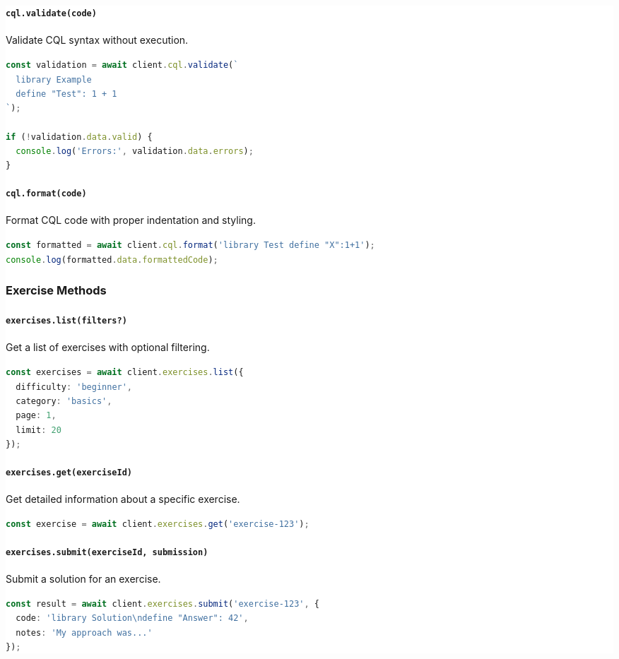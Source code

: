#### `cql.validate(code)`

Validate CQL syntax without execution.

```typescript
const validation = await client.cql.validate(`
  library Example
  define "Test": 1 + 1
`);

if (!validation.data.valid) {
  console.log('Errors:', validation.data.errors);
}
```

#### `cql.format(code)`

Format CQL code with proper indentation and styling.

```typescript
const formatted = await client.cql.format('library Test define "X":1+1');
console.log(formatted.data.formattedCode);
```

### Exercise Methods

#### `exercises.list(filters?)`

Get a list of exercises with optional filtering.

```typescript
const exercises = await client.exercises.list({
  difficulty: 'beginner',
  category: 'basics',
  page: 1,
  limit: 20
});
```

#### `exercises.get(exerciseId)`

Get detailed information about a specific exercise.

```typescript
const exercise = await client.exercises.get('exercise-123');
```

#### `exercises.submit(exerciseId, submission)`

Submit a solution for an exercise.

```typescript
const result = await client.exercises.submit('exercise-123', {
  code: 'library Solution\ndefine "Answer": 42',
  notes: 'My approach was...'
});
```
